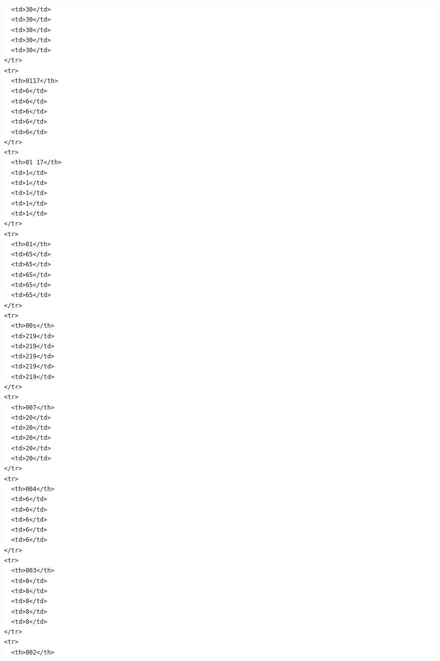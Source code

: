       <td>30</td>
      <td>30</td>
      <td>30</td>
      <td>30</td>
      <td>30</td>
    </tr>
    <tr>
      <th>0117</th>
      <td>6</td>
      <td>6</td>
      <td>6</td>
      <td>6</td>
      <td>6</td>
    </tr>
    <tr>
      <th>01 17</th>
      <td>1</td>
      <td>1</td>
      <td>1</td>
      <td>1</td>
      <td>1</td>
    </tr>
    <tr>
      <th>01</th>
      <td>65</td>
      <td>65</td>
      <td>65</td>
      <td>65</td>
      <td>65</td>
    </tr>
    <tr>
      <th>00s</th>
      <td>219</td>
      <td>219</td>
      <td>219</td>
      <td>219</td>
      <td>219</td>
    </tr>
    <tr>
      <th>007</th>
      <td>20</td>
      <td>20</td>
      <td>20</td>
      <td>20</td>
      <td>20</td>
    </tr>
    <tr>
      <th>004</th>
      <td>6</td>
      <td>6</td>
      <td>6</td>
      <td>6</td>
      <td>6</td>
    </tr>
    <tr>
      <th>003</th>
      <td>8</td>
      <td>8</td>
      <td>8</td>
      <td>8</td>
      <td>8</td>
    </tr>
    <tr>
      <th>002</th>